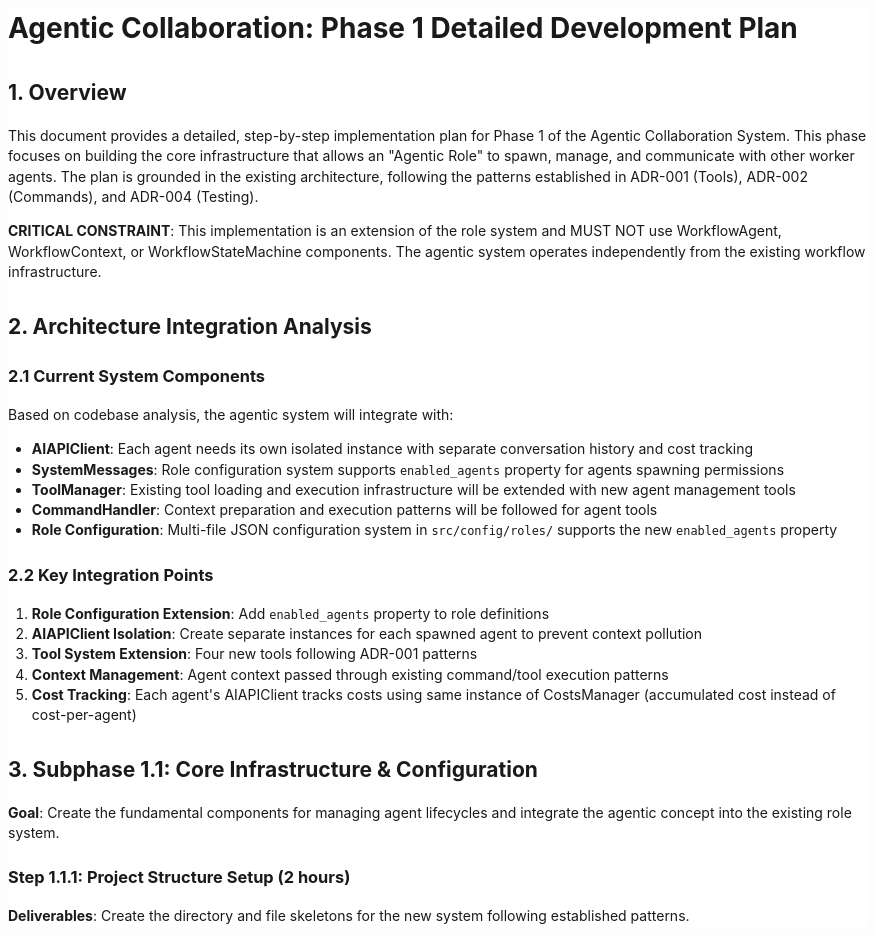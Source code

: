 # Agentic Collaboration: Phase 1 Detailed Development Plan

## 1. Overview

This document provides a detailed, step-by-step implementation plan for Phase 1 of the Agentic Collaboration System. This phase focuses on building the core infrastructure that allows an "Agentic Role" to spawn, manage, and communicate with other worker agents. The plan is grounded in the existing architecture, following the patterns established in ADR-001 (Tools), ADR-002 (Commands), and ADR-004 (Testing).

**CRITICAL CONSTRAINT**: This implementation is an extension of the role system and MUST NOT use WorkflowAgent, WorkflowContext, or WorkflowStateMachine components. The agentic system operates independently from the existing workflow infrastructure.

## 2. Architecture Integration Analysis

### 2.1 Current System Components

Based on codebase analysis, the agentic system will integrate with:

- **AIAPIClient**: Each agent needs its own isolated instance with separate conversation history and cost tracking
- **SystemMessages**: Role configuration system supports `enabled_agents` property for agents spawning permissions
- **ToolManager**: Existing tool loading and execution infrastructure will be extended with new agent management tools
- **CommandHandler**: Context preparation and execution patterns will be followed for agent tools
- **Role Configuration**: Multi-file JSON configuration system in `src/config/roles/` supports the new `enabled_agents` property

### 2.2 Key Integration Points

1. **Role Configuration Extension**: Add `enabled_agents` property to role definitions
2. **AIAPIClient Isolation**: Create separate instances for each spawned agent to prevent context pollution
3. **Tool System Extension**: Four new tools following ADR-001 patterns
4. **Context Management**: Agent context passed through existing command/tool execution patterns
5. **Cost Tracking**: Each agent's AIAPIClient tracks costs using same instance of CostsManager (accumulated cost instead of cost-per-agent)

## 3. Subphase 1.1: Core Infrastructure & Configuration

**Goal**: Create the fundamental components for managing agent lifecycles and integrate the agentic concept into the existing role system.

### Step 1.1.1: Project Structure Setup (2 hours)

**Deliverables**: Create the directory and file skeletons for the new system following established patterns.
